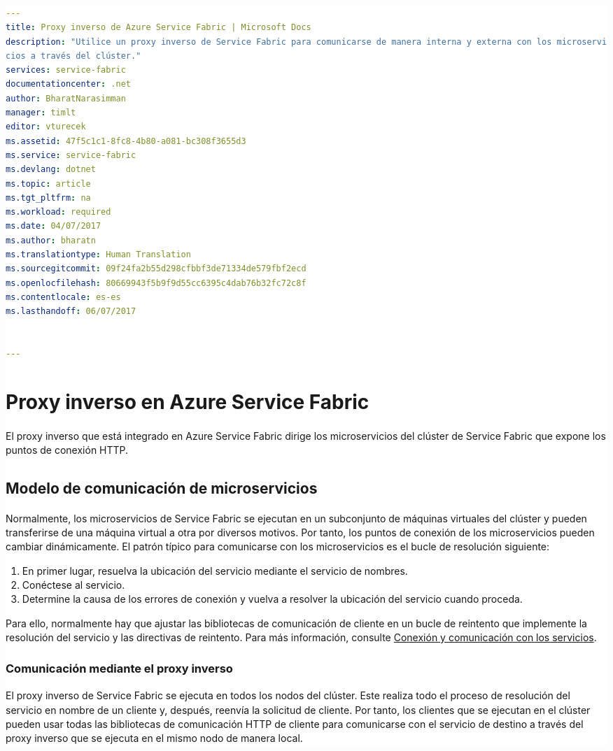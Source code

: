 ```yaml
---
title: Proxy inverso de Azure Service Fabric | Microsoft Docs
description: "Utilice un proxy inverso de Service Fabric para comunicarse de manera interna y externa con los microservicios a través del clúster."
services: service-fabric
documentationcenter: .net
author: BharatNarasimman
manager: timlt
editor: vturecek
ms.assetid: 47f5c1c1-8fc8-4b80-a081-bc308f3655d3
ms.service: service-fabric
ms.devlang: dotnet
ms.topic: article
ms.tgt_pltfrm: na
ms.workload: required
ms.date: 04/07/2017
ms.author: bharatn
ms.translationtype: Human Translation
ms.sourcegitcommit: 09f24fa2b55d298cfbbf3de71334de579fbf2ecd
ms.openlocfilehash: 80669943f5b9f9d55cc6395c4dab76b32fc72c8f
ms.contentlocale: es-es
ms.lasthandoff: 06/07/2017


---
```

# <a name="reverse-proxy-in-azure-service-fabric"></a>Proxy inverso en Azure Service Fabric
El proxy inverso que está integrado en Azure Service Fabric dirige los microservicios del clúster de Service Fabric que expone los puntos de conexión HTTP.

## <a name="microservices-communication-model"></a>Modelo de comunicación de microservicios
Normalmente, los microservicios de Service Fabric se ejecutan en un subconjunto de máquinas virtuales del clúster y pueden transferirse de una máquina virtual a otra por diversos motivos. Por tanto, los puntos de conexión de los microservicios pueden cambiar dinámicamente. El patrón típico para comunicarse con los microservicios es el bucle de resolución siguiente:

1. En primer lugar, resuelva la ubicación del servicio mediante el servicio de nombres.
2. Conéctese al servicio.
3. Determine la causa de los errores de conexión y vuelva a resolver la ubicación del servicio cuando proceda.

Para ello, normalmente hay que ajustar las bibliotecas de comunicación de cliente en un bucle de reintento que implemente la resolución del servicio y las directivas de reintento.
Para más información, consulte [Conexión y comunicación con los servicios](service-fabric-connect-and-communicate-with-services.md).

### <a name="communicating-by-using-the-reverse-proxy"></a>Comunicación mediante el proxy inverso
El proxy inverso de Service Fabric se ejecuta en todos los nodos del clúster. Este realiza todo el proceso de resolución del servicio en nombre de un cliente y, después, reenvía la solicitud de cliente. Por tanto, los clientes que se ejecutan en el clúster pueden usar todas las bibliotecas de comunicación HTTP de cliente para comunicarse con el servicio de destino a través del proxy inverso que se ejecuta en el mismo nodo de manera local.
